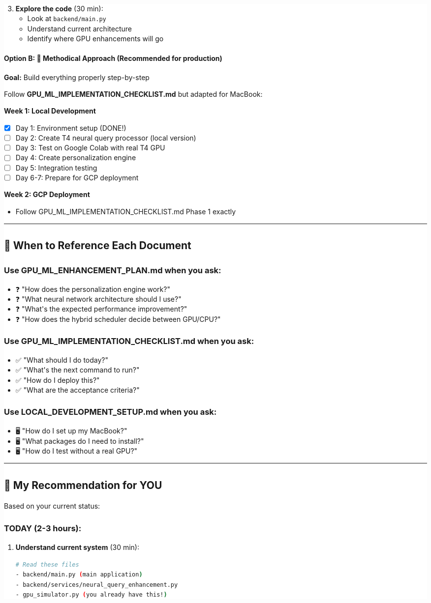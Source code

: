 3. **Explore the code** (30 min):
   - Look at `backend/main.py`
   - Understand current architecture
   - Identify where GPU enhancements will go

#### Option B: 🔬 Methodical Approach (Recommended for production)
**Goal:** Build everything properly step-by-step

Follow **GPU_ML_IMPLEMENTATION_CHECKLIST.md** but adapted for MacBook:

**Week 1: Local Development**
- [x] Day 1: Environment setup (DONE!)
- [ ] Day 2: Create T4 neural query processor (local version)
- [ ] Day 3: Test on Google Colab with real T4 GPU
- [ ] Day 4: Create personalization engine
- [ ] Day 5: Integration testing
- [ ] Day 6-7: Prepare for GCP deployment

**Week 2: GCP Deployment**
- Follow GPU_ML_IMPLEMENTATION_CHECKLIST.md Phase 1 exactly

---

## 📖 When to Reference Each Document

### Use GPU_ML_ENHANCEMENT_PLAN.md when you ask:
- ❓ "How does the personalization engine work?"
- ❓ "What neural network architecture should I use?"
- ❓ "What's the expected performance improvement?"
- ❓ "How does the hybrid scheduler decide between GPU/CPU?"

### Use GPU_ML_IMPLEMENTATION_CHECKLIST.md when you ask:
- ✅ "What should I do today?"
- ✅ "What's the next command to run?"
- ✅ "How do I deploy this?"
- ✅ "What are the acceptance criteria?"

### Use LOCAL_DEVELOPMENT_SETUP.md when you ask:
- 🖥️ "How do I set up my MacBook?"
- 🖥️ "What packages do I need to install?"
- 🖥️ "How do I test without a real GPU?"

---

## 🎯 My Recommendation for YOU

Based on your current status:

### TODAY (2-3 hours):

1. **Understand current system** (30 min):
   ```bash
   # Read these files
   - backend/main.py (main application)
   - backend/services/neural_query_enhancement.py
   - gpu_simulator.py (you already have this!)
   ```
